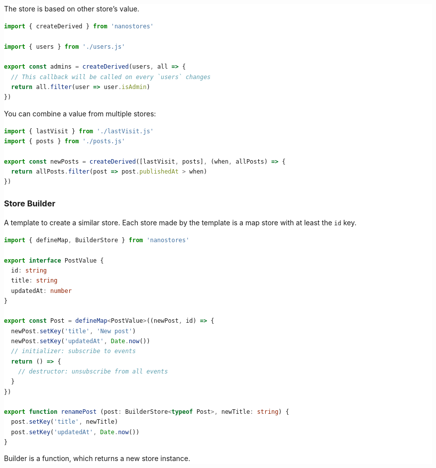 The store is based on other store’s value.

```ts
import { createDerived } from 'nanostores'

import { users } from './users.js'

export const admins = createDerived(users, all => {
  // This callback will be called on every `users` changes
  return all.filter(user => user.isAdmin)
})
```

You can combine a value from multiple stores:

```ts
import { lastVisit } from './lastVisit.js'
import { posts } from './posts.js'

export const newPosts = createDerived([lastVisit, posts], (when, allPosts) => {
  return allPosts.filter(post => post.publishedAt > when)
})
```


### Store Builder

A template to create a similar store. Each store made by the template
is a map store with at least the `id` key.

```ts
import { defineMap, BuilderStore } from 'nanostores'

export interface PostValue {
  id: string
  title: string
  updatedAt: number
}

export const Post = defineMap<PostValue>((newPost, id) => {
  newPost.setKey('title', 'New post')
  newPost.setKey('updatedAt', Date.now())
  // initializer: subscribe to events
  return () => {
    // destructor: unsubscribe from all events
  }
})

export function renamePost (post: BuilderStore<typeof Post>, newTitle: string) {
  post.setKey('title', newTitle)
  post.setKey('updatedAt', Date.now())
}
```

Builder is a function, which returns a new store instance.


[Size Limit]: https://github.com/ai/size-limit
[`next-transpile-modules`]: https://www.npmjs.com/package/next-transpile-modules
[`esmExternals`]: (https://nextjs.org/blog/next-11-1#es-modules-support)